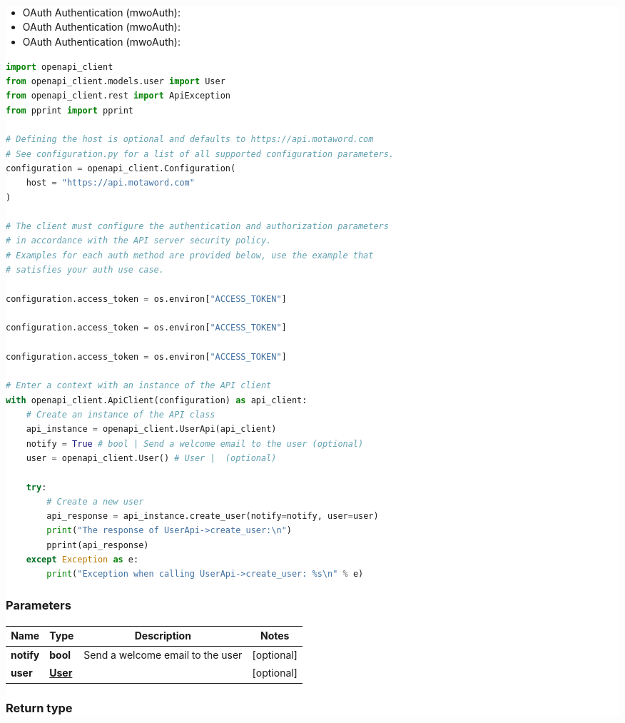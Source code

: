 * OAuth Authentication (mwoAuth):
* OAuth Authentication (mwoAuth):
* OAuth Authentication (mwoAuth):

```python
import openapi_client
from openapi_client.models.user import User
from openapi_client.rest import ApiException
from pprint import pprint

# Defining the host is optional and defaults to https://api.motaword.com
# See configuration.py for a list of all supported configuration parameters.
configuration = openapi_client.Configuration(
    host = "https://api.motaword.com"
)

# The client must configure the authentication and authorization parameters
# in accordance with the API server security policy.
# Examples for each auth method are provided below, use the example that
# satisfies your auth use case.

configuration.access_token = os.environ["ACCESS_TOKEN"]

configuration.access_token = os.environ["ACCESS_TOKEN"]

configuration.access_token = os.environ["ACCESS_TOKEN"]

# Enter a context with an instance of the API client
with openapi_client.ApiClient(configuration) as api_client:
    # Create an instance of the API class
    api_instance = openapi_client.UserApi(api_client)
    notify = True # bool | Send a welcome email to the user (optional)
    user = openapi_client.User() # User |  (optional)

    try:
        # Create a new user
        api_response = api_instance.create_user(notify=notify, user=user)
        print("The response of UserApi->create_user:\n")
        pprint(api_response)
    except Exception as e:
        print("Exception when calling UserApi->create_user: %s\n" % e)
```



### Parameters


Name | Type | Description  | Notes
------------- | ------------- | ------------- | -------------
 **notify** | **bool**| Send a welcome email to the user | [optional] 
 **user** | [**User**](User.md)|  | [optional] 

### Return type
